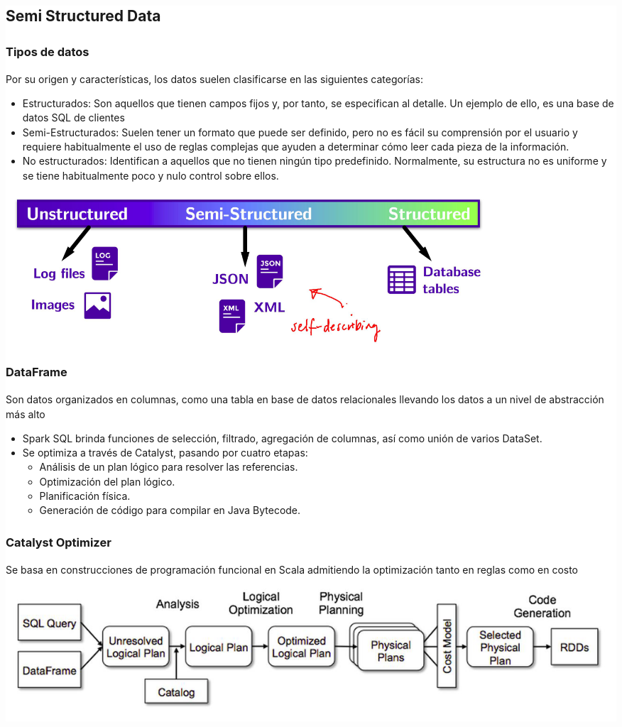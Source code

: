 
## Semi Structured Data
### Tipos de datos

Por su origen y características, los datos suelen clasificarse en las siguientes categorías:
* Estructurados: Son aquellos que tienen campos fijos y, por tanto, se especifican al detalle. Un ejemplo de ello, es una base de datos SQL de clientes
* Semi-Estructurados: Suelen tener un formato que puede ser definido, pero no es fácil su comprensión por el usuario y requiere habitualmente
  el uso de reglas complejas que ayuden a determinar cómo leer cada pieza de la información.
* No estructurados: Identifican a aquellos que no tienen ningún tipo predefinido. Normalmente, su estructura no es uniforme y se tiene habitualmente poco y nulo control sobre ellos.

![img_2.png](img_2.png)

### DataFrame

Son datos organizados en columnas, como una tabla en  base de datos relacionales llevando los datos a un nivel de abstracción más alto

* Spark SQL brinda funciones de selección, filtrado, agregación de columnas, así como unión de varios DataSet.
* Se optimiza a través de Catalyst, pasando por cuatro etapas:
    * Análisis de un plan lógico para resolver las referencias.
    * Optimización del plan lógico.
    * Planificación física.
    * Generación de código para compilar en Java Bytecode.

### Catalyst Optimizer

Se basa en construcciones de programación funcional en Scala admitiendo la optimización tanto en reglas como en costo
![img_3.png](img_3.png)
